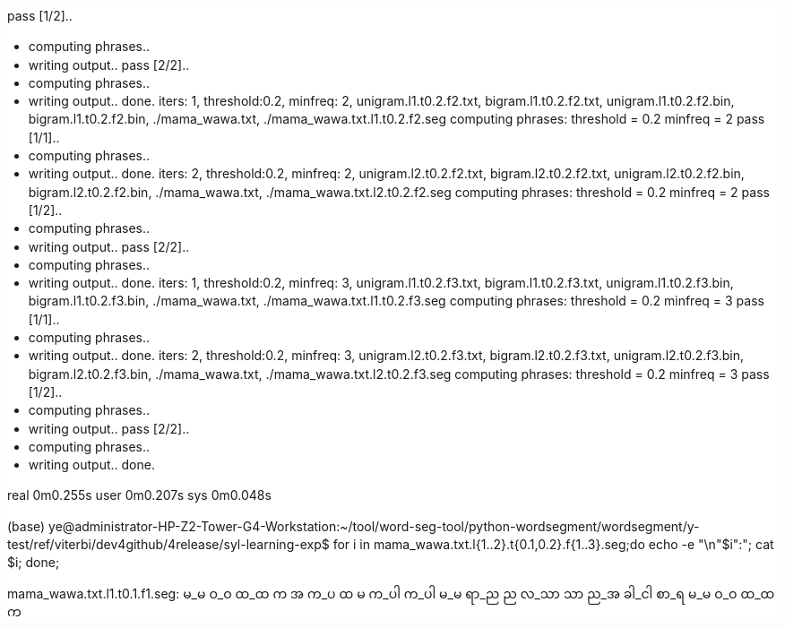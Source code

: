 pass [1/2]..
- computing phrases..
- writing output..
pass [2/2]..
- computing phrases..
- writing output..
done.
iters: 1, threshold:0.2, minfreq: 2, unigram.l1.t0.2.f2.txt, bigram.l1.t0.2.f2.txt, unigram.l1.t0.2.f2.bin, bigram.l1.t0.2.f2.bin, ./mama_wawa.txt, ./mama_wawa.txt.l1.t0.2.f2.seg
computing phrases: threshold = 0.2 minfreq = 2
pass [1/1]..
- computing phrases..
- writing output..
done.
iters: 2, threshold:0.2, minfreq: 2, unigram.l2.t0.2.f2.txt, bigram.l2.t0.2.f2.txt, unigram.l2.t0.2.f2.bin, bigram.l2.t0.2.f2.bin, ./mama_wawa.txt, ./mama_wawa.txt.l2.t0.2.f2.seg
computing phrases: threshold = 0.2 minfreq = 2
pass [1/2]..
- computing phrases..
- writing output..
pass [2/2]..
- computing phrases..
- writing output..
done.
iters: 1, threshold:0.2, minfreq: 3, unigram.l1.t0.2.f3.txt, bigram.l1.t0.2.f3.txt, unigram.l1.t0.2.f3.bin, bigram.l1.t0.2.f3.bin, ./mama_wawa.txt, ./mama_wawa.txt.l1.t0.2.f3.seg
computing phrases: threshold = 0.2 minfreq = 3
pass [1/1]..
- computing phrases..
- writing output..
done.
iters: 2, threshold:0.2, minfreq: 3, unigram.l2.t0.2.f3.txt, bigram.l2.t0.2.f3.txt, unigram.l2.t0.2.f3.bin, bigram.l2.t0.2.f3.bin, ./mama_wawa.txt, ./mama_wawa.txt.l2.t0.2.f3.seg
computing phrases: threshold = 0.2 minfreq = 3
pass [1/2]..
- computing phrases..
- writing output..
pass [2/2]..
- computing phrases..
- writing output..
done.

real	0m0.255s
user	0m0.207s
sys	0m0.048s

(base) ye@administrator-HP-Z2-Tower-G4-Workstation:~/tool/word-seg-tool/python-wordsegment/wordsegment/y-test/ref/viterbi/dev4github/4release/syl-learning-exp$ for i in mama_wawa.txt.l{1..2}.t{0.1,0.2}.f{1..3}.seg;do echo -e "\n"$i":"; cat $i; done;

mama_wawa.txt.l1.t0.1.f1.seg:
မ_မ ဝ_ဝ ထ_ထ က
အ က_ပ ထ မ
က_ပါ က_ပါ မ_မ ရာ_ည ည လ_သာ သာ
ည_အ ခါ_ငါ စာ_ရ မ_မ ဝ_ဝ ထ_ထ က
